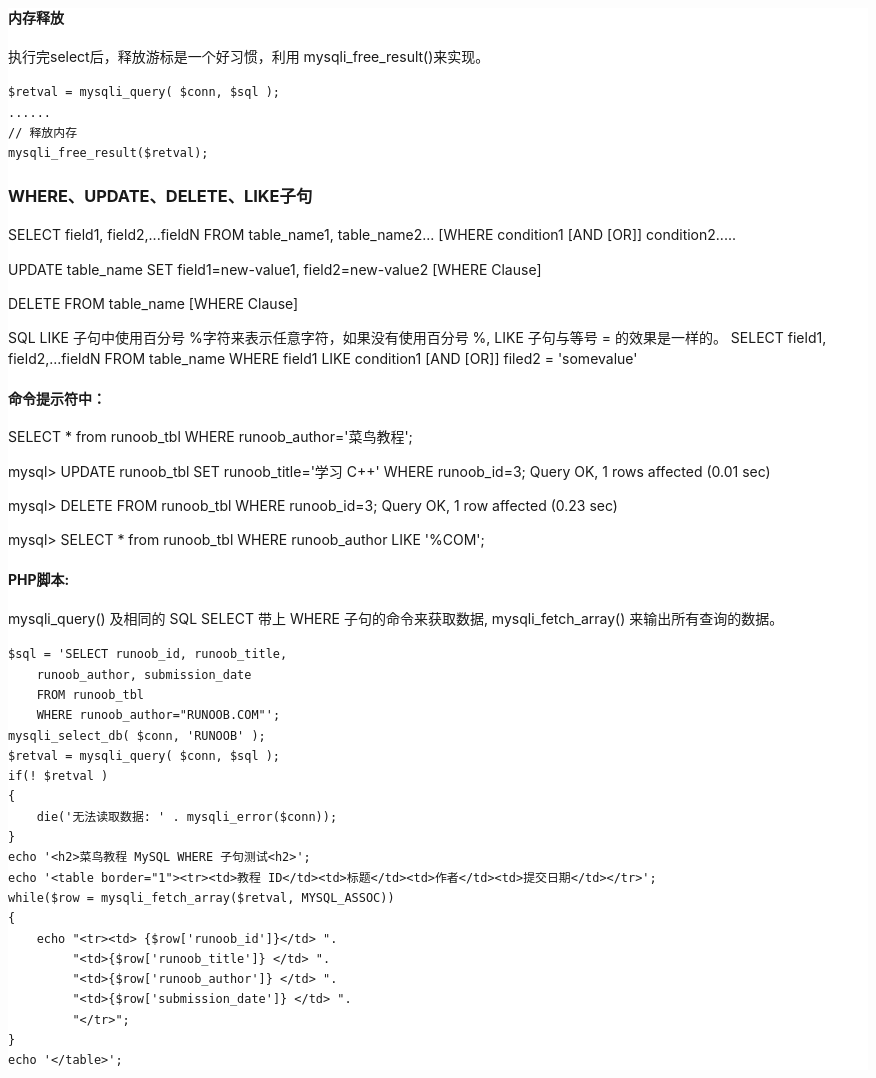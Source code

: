 #### 内存释放  
 执行完select后，释放游标是一个好习惯，利用 mysqli_free_result()来实现。  

    $retval = mysqli_query( $conn, $sql ); 
    ......
    // 释放内存
    mysqli_free_result($retval);  

### <span id="zj">WHERE、UPDATE、DELETE、LIKE子句</span> 

SELECT field1, field2,...fieldN FROM table_name1, table_name2...
[WHERE condition1 [AND [OR]] condition2..... 

UPDATE table_name SET field1=new-value1, field2=new-value2
[WHERE Clause]

DELETE FROM table_name [WHERE Clause]  

SQL LIKE 子句中使用百分号 %字符来表示任意字符，如果没有使用百分号 %, LIKE 子句与等号 = 的效果是一样的。
SELECT field1, field2,...fieldN 
FROM table_name
WHERE field1 LIKE condition1 [AND [OR]] filed2 = 'somevalue'

#### 命令提示符中：
 SELECT * from runoob_tbl WHERE runoob_author='菜鸟教程';  

 mysql> UPDATE runoob_tbl SET runoob_title='学习 C++' WHERE runoob_id=3;
 Query OK, 1 rows affected (0.01 sec)

 mysql> DELETE FROM runoob_tbl WHERE runoob_id=3;
 Query OK, 1 row affected (0.23 sec)  

 mysql> SELECT * from runoob_tbl  WHERE runoob_author LIKE '%COM';  

#### PHP脚本:  
  mysqli_query() 及相同的 SQL SELECT 带上 WHERE 子句的命令来获取数据, mysqli_fetch_array() 来输出所有查询的数据。 

    $sql = 'SELECT runoob_id, runoob_title, 
        runoob_author, submission_date
        FROM runoob_tbl
        WHERE runoob_author="RUNOOB.COM"';
    mysqli_select_db( $conn, 'RUNOOB' );
    $retval = mysqli_query( $conn, $sql );
    if(! $retval )
    {
        die('无法读取数据: ' . mysqli_error($conn));
    }
    echo '<h2>菜鸟教程 MySQL WHERE 子句测试<h2>';
    echo '<table border="1"><tr><td>教程 ID</td><td>标题</td><td>作者</td><td>提交日期</td></tr>';
    while($row = mysqli_fetch_array($retval, MYSQL_ASSOC))
    {
        echo "<tr><td> {$row['runoob_id']}</td> ".
             "<td>{$row['runoob_title']} </td> ".
             "<td>{$row['runoob_author']} </td> ".
             "<td>{$row['submission_date']} </td> ".
             "</tr>";
    }
    echo '</table>';
